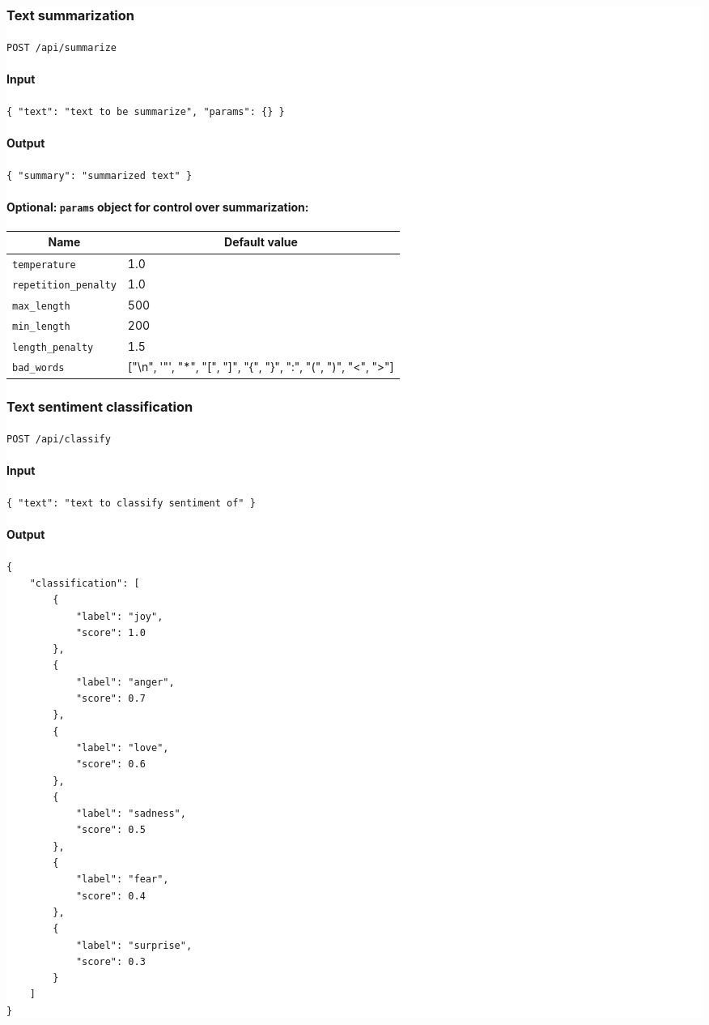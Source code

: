 ### Text summarization
`POST /api/summarize`
#### **Input**
```
{ "text": "text to be summarize", "params": {} }
```
#### **Output**
```
{ "summary": "summarized text" }
```
#### Optional: `params` object for control over summarization:
| Name                  | Default value                                                 |
| --------------------- | ------------------------------------------------------------- |
| `temperature`         | 1.0                                                           |
| `repetition_penalty`  | 1.0                                                           |
| `max_length`          | 500                                                           |
| `min_length`          | 200                                                           |
| `length_penalty`      | 1.5                                                           |
| `bad_words`           | ["\n", '"', "*", "[", "]", "{", "}", ":", "(", ")", "<", ">"] |

### Text sentiment classification
`POST /api/classify`
#### **Input**
```
{ "text": "text to classify sentiment of" }
```
#### **Output**
```
{
    "classification": [
        {
            "label": "joy",
            "score": 1.0
        },
        {
            "label": "anger",
            "score": 0.7
        },
        {
            "label": "love",
            "score": 0.6
        },
        {
            "label": "sadness",
            "score": 0.5
        },
        {
            "label": "fear",
            "score": 0.4
        },
        {
            "label": "surprise",
            "score": 0.3
        }
    ]
}
```
